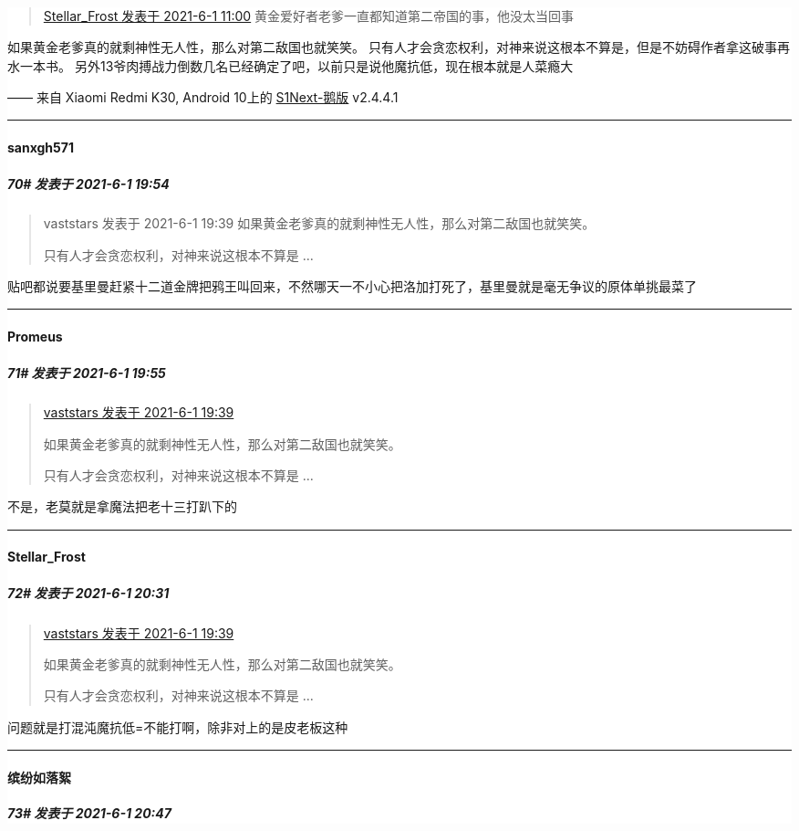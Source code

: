 
<blockquote><a href="httphttps://bbs.saraba1st.com/2b/forum.php?mod=redirect&amp;goto=findpost&amp;pid=51438826&amp;ptid=2007319" target="_blank">Stellar_Frost 发表于 2021-6-1 11:00</a>
黄金爱好者老爹一直都知道第二帝国的事，他没太当回事</blockquote>
如果黄金老爹真的就剩神性无人性，那么对第二敌国也就笑笑。
只有人才会贪恋权利，对神来说这根本不算是，但是不妨碍作者拿这破事再水一本书。
另外13爷肉搏战力倒数几名已经确定了吧，以前只是说他魔抗低，现在根本就是人菜瘾大

—— 来自 Xiaomi Redmi K30, Android 10上的 [S1Next-鹅版](https://github.com/ykrank/S1-Next/releases) v2.4.4.1


*****

####  sanxgh571  
##### 70#       发表于 2021-6-1 19:54


<blockquote>vaststars 发表于 2021-6-1 19:39
如果黄金老爹真的就剩神性无人性，那么对第二敌国也就笑笑。

只有人才会贪恋权利，对神来说这根本不算是 ...</blockquote>
贴吧都说要基里曼赶紧十二道金牌把鸦王叫回来，不然哪天一不小心把洛加打死了，基里曼就是毫无争议的原体单挑最菜了


*****

####  Promeus  
##### 71#       发表于 2021-6-1 19:55


<blockquote><a href="httphttps://bbs.saraba1st.com/2b/forum.php?mod=redirect&amp;goto=findpost&amp;pid=51442704&amp;ptid=2007319" target="_blank">vaststars 发表于 2021-6-1 19:39</a>

如果黄金老爹真的就剩神性无人性，那么对第二敌国也就笑笑。

只有人才会贪恋权利，对神来说这根本不算是 ...</blockquote>
不是，老莫就是拿魔法把老十三打趴下的


*****

####  Stellar_Frost  
##### 72#       发表于 2021-6-1 20:31


<blockquote><a href="httphttps://bbs.saraba1st.com/2b/forum.php?mod=redirect&amp;goto=findpost&amp;pid=51442704&amp;ptid=2007319" target="_blank">vaststars 发表于 2021-6-1 19:39</a>

如果黄金老爹真的就剩神性无人性，那么对第二敌国也就笑笑。

只有人才会贪恋权利，对神来说这根本不算是 ...</blockquote>
问题就是打混沌魔抗低=不能打啊，除非对上的是皮老板这种


*****

####  缤纷如落絮  
##### 73#       发表于 2021-6-1 20:47
